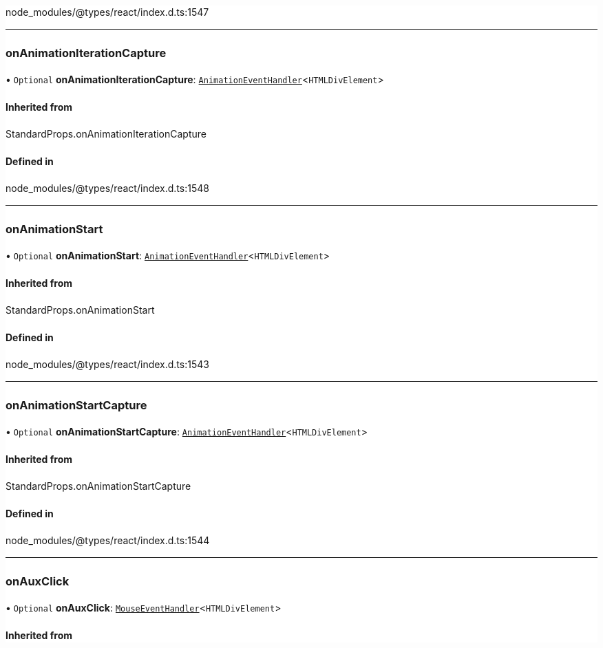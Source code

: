 node_modules/@types/react/index.d.ts:1547

___

### onAnimationIterationCapture

• `Optional` **onAnimationIterationCapture**: [`AnimationEventHandler`](../modules/components_Container._internal_.md#animationeventhandler)<`HTMLDivElement`\>

#### Inherited from

StandardProps.onAnimationIterationCapture

#### Defined in

node_modules/@types/react/index.d.ts:1548

___

### onAnimationStart

• `Optional` **onAnimationStart**: [`AnimationEventHandler`](../modules/components_Container._internal_.md#animationeventhandler)<`HTMLDivElement`\>

#### Inherited from

StandardProps.onAnimationStart

#### Defined in

node_modules/@types/react/index.d.ts:1543

___

### onAnimationStartCapture

• `Optional` **onAnimationStartCapture**: [`AnimationEventHandler`](../modules/components_Container._internal_.md#animationeventhandler)<`HTMLDivElement`\>

#### Inherited from

StandardProps.onAnimationStartCapture

#### Defined in

node_modules/@types/react/index.d.ts:1544

___

### onAuxClick

• `Optional` **onAuxClick**: [`MouseEventHandler`](../modules/components_Container._internal_.md#mouseeventhandler)<`HTMLDivElement`\>

#### Inherited from

